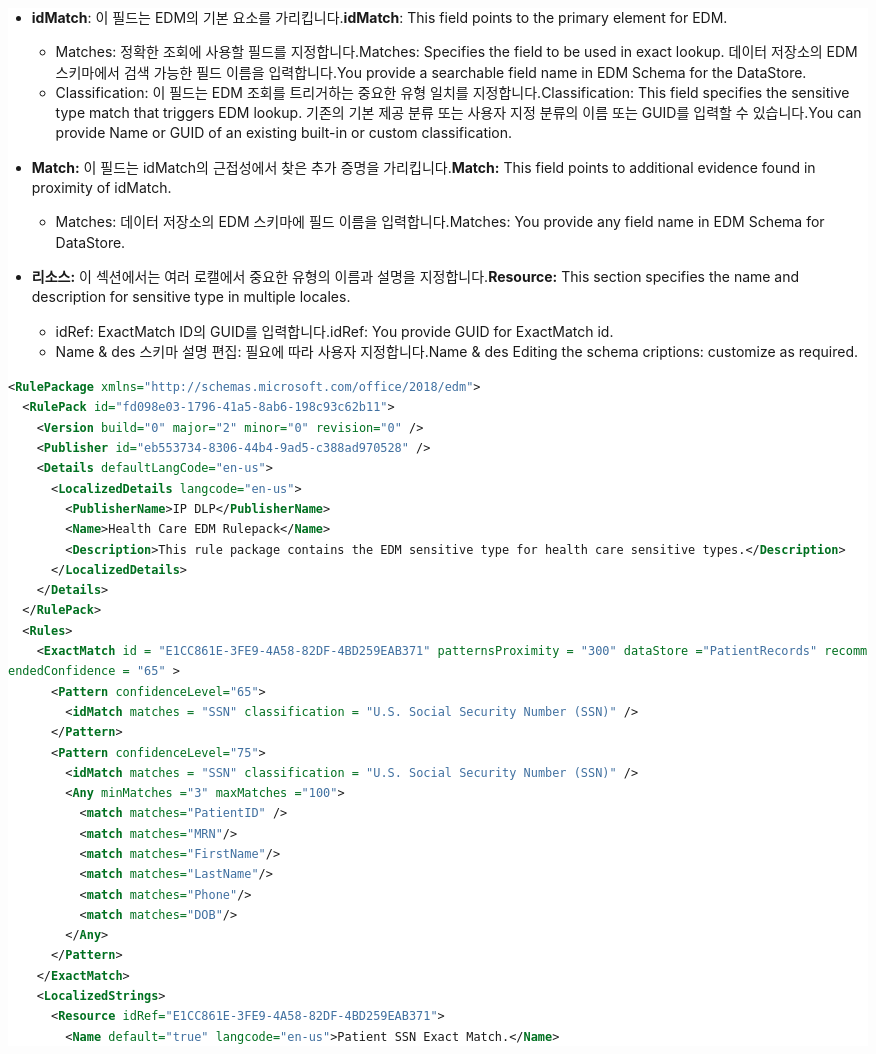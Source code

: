 - <span data-ttu-id="8dc95-213">**idMatch**: 이 필드는 EDM의 기본 요소를 가리킵니다.</span><span class="sxs-lookup"><span data-stu-id="8dc95-213">**idMatch**: This field points to the primary element for EDM.</span></span>
  - <span data-ttu-id="8dc95-214">Matches: 정확한 조회에 사용할 필드를 지정합니다.</span><span class="sxs-lookup"><span data-stu-id="8dc95-214">Matches: Specifies the field to be used in exact lookup.</span></span> <span data-ttu-id="8dc95-215">데이터 저장소의 EDM 스키마에서 검색 가능한 필드 이름을 입력합니다.</span><span class="sxs-lookup"><span data-stu-id="8dc95-215">You provide a searchable field name in EDM Schema for the DataStore.</span></span>
  - <span data-ttu-id="8dc95-216">Classification: 이 필드는 EDM 조회를 트리거하는 중요한 유형 일치를 지정합니다.</span><span class="sxs-lookup"><span data-stu-id="8dc95-216">Classification: This field specifies the sensitive type match that triggers EDM lookup.</span></span> <span data-ttu-id="8dc95-217">기존의 기본 제공 분류 또는 사용자 지정 분류의 이름 또는 GUID를 입력할 수 있습니다.</span><span class="sxs-lookup"><span data-stu-id="8dc95-217">You can provide Name or GUID of an existing built-in or custom classification.</span></span>

- <span data-ttu-id="8dc95-218">**Match:** 이 필드는 idMatch의 근접성에서 찾은 추가 증명을 가리킵니다.</span><span class="sxs-lookup"><span data-stu-id="8dc95-218">**Match:** This field points to additional evidence found in proximity of idMatch.</span></span>
  - <span data-ttu-id="8dc95-219">Matches: 데이터 저장소의 EDM 스키마에 필드 이름을 입력합니다.</span><span class="sxs-lookup"><span data-stu-id="8dc95-219">Matches: You provide any field name in EDM Schema for DataStore.</span></span>
- <span data-ttu-id="8dc95-220">**리소스:** 이 섹션에서는 여러 로캘에서 중요한 유형의 이름과 설명을 지정합니다.</span><span class="sxs-lookup"><span data-stu-id="8dc95-220">**Resource:** This section specifies the name and description for sensitive type in multiple locales.</span></span>
  - <span data-ttu-id="8dc95-221">idRef: ExactMatch ID의 GUID를 입력합니다.</span><span class="sxs-lookup"><span data-stu-id="8dc95-221">idRef: You provide GUID for ExactMatch id.</span></span>
  - <span data-ttu-id="8dc95-222">Name & des 스키마 설명 편집: 필요에 따라 사용자 지정합니다.</span><span class="sxs-lookup"><span data-stu-id="8dc95-222">Name & des Editing the schema criptions: customize as required.</span></span>

```xml
<RulePackage xmlns="http://schemas.microsoft.com/office/2018/edm">
  <RulePack id="fd098e03-1796-41a5-8ab6-198c93c62b11">
    <Version build="0" major="2" minor="0" revision="0" />
    <Publisher id="eb553734-8306-44b4-9ad5-c388ad970528" />
    <Details defaultLangCode="en-us">
      <LocalizedDetails langcode="en-us">
        <PublisherName>IP DLP</PublisherName>
        <Name>Health Care EDM Rulepack</Name>
        <Description>This rule package contains the EDM sensitive type for health care sensitive types.</Description>
      </LocalizedDetails>
    </Details>
  </RulePack>
  <Rules>
    <ExactMatch id = "E1CC861E-3FE9-4A58-82DF-4BD259EAB371" patternsProximity = "300" dataStore ="PatientRecords" recommendedConfidence = "65" >
      <Pattern confidenceLevel="65">
        <idMatch matches = "SSN" classification = "U.S. Social Security Number (SSN)" />
      </Pattern>
      <Pattern confidenceLevel="75">
        <idMatch matches = "SSN" classification = "U.S. Social Security Number (SSN)" />
        <Any minMatches ="3" maxMatches ="100">
          <match matches="PatientID" />
          <match matches="MRN"/>
          <match matches="FirstName"/>
          <match matches="LastName"/>
          <match matches="Phone"/>
          <match matches="DOB"/>
        </Any>
      </Pattern>
    </ExactMatch>
    <LocalizedStrings>
      <Resource idRef="E1CC861E-3FE9-4A58-82DF-4BD259EAB371">
        <Name default="true" langcode="en-us">Patient SSN Exact Match.</Name>
```